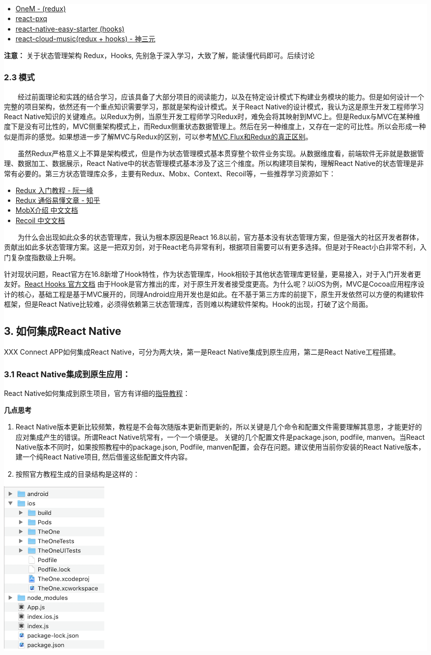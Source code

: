 - [OneM - (redux)](https://www.jianshu.com/p/c8ce256db5cf)
- [react-pxq](https://github.com/bailicangdu/react-pxq)
- [react-native-easy-starter  (hooks)](https://github.com/HarishJangra/react-native-easy-starter)
- [react-cloud-music(redux + hooks) - 神三元](https://github.com/sanyuan0704/react-cloud-music) 

**注意：** 关于状态管理架构 Redux，Hooks, 先别急于深入学习，大致了解，能读懂代码即可。后续讨论 

### 2.3 模式
&emsp;&emsp;经过前面理论和实践的结合学习，应该具备了大部分项目的阅读能力，以及在特定设计模式下构建业务模块的能力。但是如何设计一个完整的项目架构，依然还有一个重点知识需要学习，那就是架构设计模式。关于React Native的设计模式，我认为这是原生开发工程师学习React Native知识的关键难点。以Redux为例，当原生开发工程师学习Redux时，难免会将其映射到MVC上。但是Redux与MVC在某种维度下是没有可比性的，MVC侧重架构模式上，而Redux侧重状态数据管理上。然后在另一种维度上，又存在一定的可比性。所以会形成一种似是而非的感觉。如果想进一步了解MVC与Redux的区别，可以参考[MVC,Flux和Redux的真正区别](https://blog.csdn.net/wangtao2536/article/details/117806530?spm=1001.2014.3001.5501)。

&emsp;&emsp;虽然Redux严格意义上不算是架构模式，但是作为状态管理模式基本贯穿整个软件业务实现。从数据维度看，前端软件无非就是数据管理、数据加工、数据展示，React Native中的状态管理模式基本涉及了这三个维度。所以构建项目架构，理解React Native的状态管理是非常有必要的。第三方状态管理库众多，主要有Redux、Mobx、Context、Recoil等，一些推荐学习资源如下：

- [Redux 入门教程 - 阮一峰](http://www.ruanyifeng.com/blog/2016/09/redux_tutorial_part_one_basic_usages.html?utm_source=tuicool&utm_medium=referral) 
- [Redux 通俗易懂文章 - 知乎](https://www.zhihu.com/question/41312576/answer/90782136)
- [MobX介绍 中文文档](https://cn.mobx.js.org)
- [Recoil 中文文档](https://recoil.js.cn)

&emsp;&emsp;为什么会出现如此众多的状态管理库，我认为根本原因是React 16.8以前，官方基本没有状态管理方案，但是强大的社区开发者群体，贡献出如此多状态管理方案。这是一把双刃剑，对于React老鸟非常有利，根据项目需要可以有更多选择。但是对于React小白非常不利，入门复杂度指数级上升啊。

针对现状问题，React官方在16.8新增了Hook特性，作为状态管理库，Hook相较于其他状态管理库更轻量，更易接入，对于入门开发者更友好。[React Hooks 官方文档](https://zh-hans.reactjs.org/docs/hooks-custom.html)
由于Hook是官方推出的库，对于原生开发者接受度更高。为什么呢？以iOS为例，MVC是Cocoa应用程序设计的核心，基础工程是基于MVC展开的，同理Android应用开发也是如此。在不基于第三方库的前提下，原生开发依然可以方便的构建软件框架，但是React Native比较难，必须得依赖第三状态管理库，否则难以构建软件架构。Hook的出现，打破了这个局面。

## 3. 如何集成React Native
XXX Connect APP如何集成React Native，可分为两大块，第一是React Native集成到原生应用，第二是React Native工程搭建。

### 3.1 React Native集成到原生应用：
React Native如何集成到原生项目，官方有详细的[指导教程](https://www.react-native.cn/docs/integration-with-existing-apps)：

**几点思考**

1. React Native版本更新比较频繁，教程是不会每次随版本更新而更新的，所以关键是几个命令和配置文件需要理解其意思，才能更好的应对集成产生的错误。所谓React Native坑常有，一个一个填便是。 关键的几个配置文件是package.json, podfile, manven。当React Native版本不同时，如果按照教程中的package.json, Podfile, manven配置，会存在问题。建议使用当前你安装的React Native版本，建一个纯React Native项目, 然后借鉴这些配置文件内容。

2. 按照官方教程生成的目录结构是这样的：

<img src="./images/rn_integrated_1.png">
